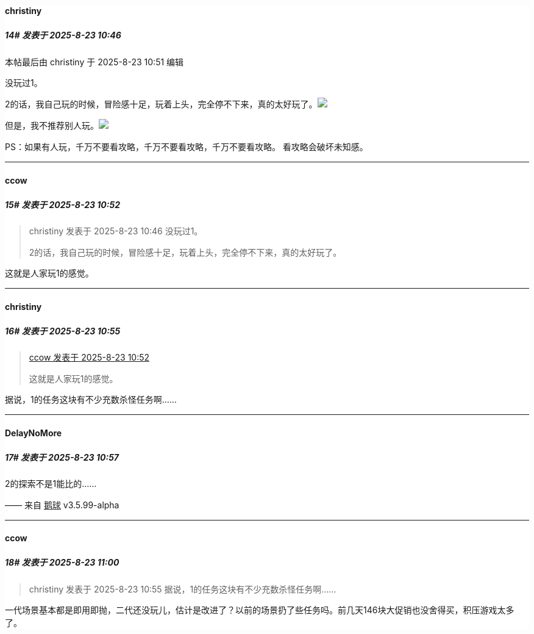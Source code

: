 ####  christiny  
##### 14#       发表于 2025-8-23 10:46

 本帖最后由 christiny 于 2025-8-23 10:51 编辑 

没玩过1。

2的话，我自己玩的时候，冒险感十足，玩着上头，完全停不下来，真的太好玩了。<img src="https://static.stage1st.com/image/smiley/face2017/059.png" referrerpolicy="no-referrer">

但是，我不推荐别人玩。<img src="https://static.stage1st.com/image/smiley/face2017/245.png" referrerpolicy="no-referrer">

PS：如果有人玩，千万不要看攻略，千万不要看攻略，千万不要看攻略。 看攻略会破坏未知感。

*****

####  ccow  
##### 15#       发表于 2025-8-23 10:52

<blockquote>christiny 发表于 2025-8-23 10:46
没玩过1。

2的话，我自己玩的时候，冒险感十足，玩着上头，完全停不下来，真的太好玩了。

</blockquote>
这就是人家玩1的感觉。

*****

####  christiny  
##### 16#       发表于 2025-8-23 10:55

<blockquote><a href="httphttps://stage1st.com/2b/forum.php?mod=redirect&amp;goto=findpost&amp;pid=68309010&amp;ptid=2260005" target="_blank">ccow 发表于 2025-8-23 10:52</a>

这就是人家玩1的感觉。</blockquote>
据说，1的任务这块有不少充数杀怪任务啊……

*****

####  DelayNoMore  
##### 17#       发表于 2025-8-23 10:57

2的探索不是1能比的……

—— 来自 [鹅球](https://www.pgyer.com/xfPejhuq) v3.5.99-alpha

*****

####  ccow  
##### 18#       发表于 2025-8-23 11:00

<blockquote>christiny 发表于 2025-8-23 10:55
据说，1的任务这块有不少充数杀怪任务啊……</blockquote>
一代场景基本都是即用即抛，二代还没玩儿，估计是改进了？以前的场景扔了些任务吗。前几天146块大促销也没舍得买，积压游戏太多了。
